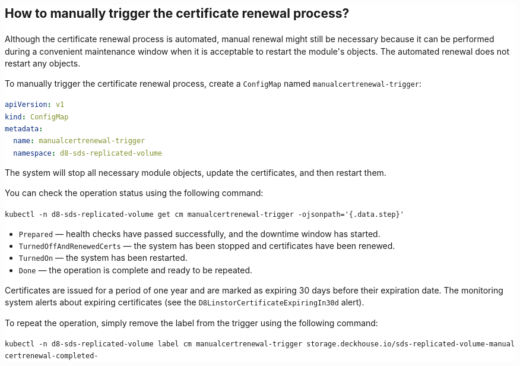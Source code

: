 
## How to manually trigger the certificate renewal process?

Although the certificate renewal process is automated, manual renewal might still be necessary because it can be performed during a convenient maintenance window when it is acceptable to restart the module's objects. The automated renewal does not restart any objects.

To manually trigger the certificate renewal process, create a `ConfigMap` named `manualcertrenewal-trigger`:

```yaml
apiVersion: v1
kind: ConfigMap
metadata:
  name: manualcertrenewal-trigger
  namespace: d8-sds-replicated-volume
```

The system will stop all necessary module objects, update the certificates, and then restart them.

You can check the operation status using the following command:

```shell
kubectl -n d8-sds-replicated-volume get cm manualcertrenewal-trigger -ojsonpath='{.data.step}'
```
  - `Prepared` — health checks have passed successfully, and the downtime window has started.
  - `TurnedOffAndRenewedCerts` — the system has been stopped and certificates have been renewed.
  - `TurnedOn` — the system has been restarted.
  - `Done` — the operation is complete and ready to be repeated.

Certificates are issued for a period of one year and are marked as expiring 30 days before their expiration date. The monitoring system alerts about expiring certificates (see the `D8LinstorCertificateExpiringIn30d` alert).

To repeat the operation, simply remove the label from the trigger using the following command:

```shell
kubectl -n d8-sds-replicated-volume label cm manualcertrenewal-trigger storage.deckhouse.io/sds-replicated-volume-manualcertrenewal-completed-
```
